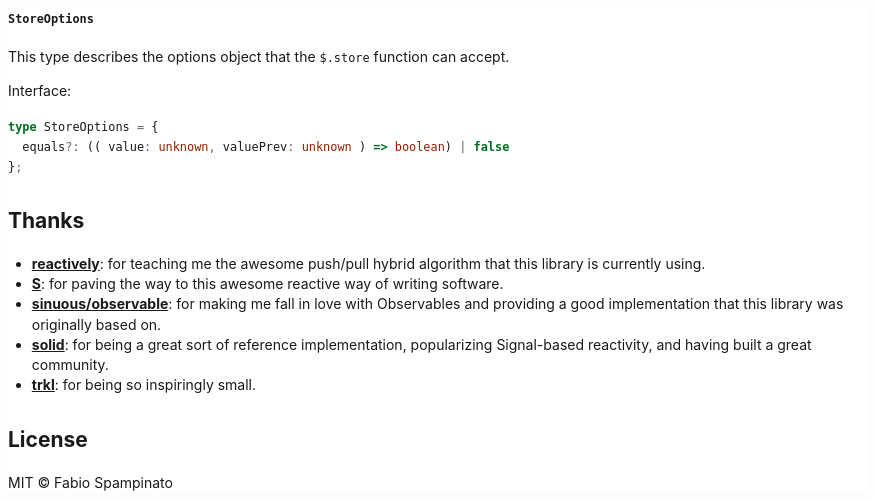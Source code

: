#### `StoreOptions`

This type describes the options object that the `$.store` function can accept.

Interface:

```ts
type StoreOptions = {
  equals?: (( value: unknown, valuePrev: unknown ) => boolean) | false
};
```

## Thanks

- **[reactively](https://github.com/modderme123/reactively)**: for teaching me the awesome push/pull hybrid algorithm that this library is currently using.
- **[S](https://github.com/adamhaile/S)**: for paving the way to this awesome reactive way of writing software.
- **[sinuous/observable](https://github.com/luwes/sinuous/tree/master/packages/sinuous/observable)**: for making me fall in love with Observables and providing a good implementation that this library was originally based on.
- **[solid](https://www.solidjs.com)**: for being a great sort of reference implementation, popularizing Signal-based reactivity, and having built a great community.
- **[trkl](https://github.com/jbreckmckye/trkl)**: for being so inspiringly small.

## License

MIT © Fabio Spampinato
